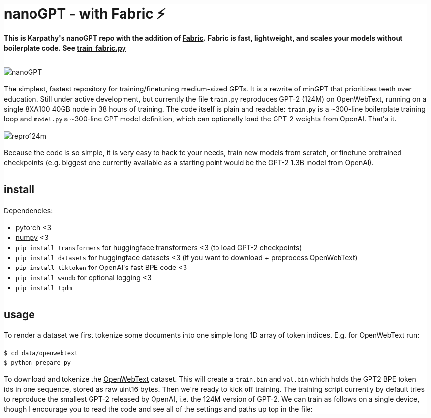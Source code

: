 
# nanoGPT - with Fabric ⚡

**This is Karpathy's nanoGPT repo with the addition of [Fabric](https://pytorch-lightning.readthedocs.io/en/latest/fabric/fabric.html).**
**Fabric is fast, lightweight, and scales your models without boilerplate code.**
**See [train_fabric.py](train_fabric.py)**

----


![nanoGPT](assets/nanogpt.jpg)

The simplest, fastest repository for training/finetuning medium-sized GPTs. It is a rewrite of [minGPT](https://github.com/karpathy/minGPT) that prioritizes teeth over education. Still under active development, but currently the file `train.py` reproduces GPT-2 (124M) on OpenWebText, running on a single 8XA100 40GB node in 38 hours of training. The code itself is plain and readable: `train.py` is a ~300-line boilerplate training loop and `model.py` a ~300-line GPT model definition, which can optionally load the GPT-2 weights from OpenAI. That's it.

![repro124m](assets/gpt2_124M_loss.png)

Because the code is so simple, it is very easy to hack to your needs, train new models from scratch, or finetune pretrained checkpoints (e.g. biggest one currently available as a starting point would be the GPT-2 1.3B model from OpenAI).

## install

Dependencies:

- [pytorch](https://pytorch.org) <3
- [numpy](https://numpy.org/install/) <3
- `pip install transformers` for huggingface transformers <3 (to load GPT-2 checkpoints)
- `pip install datasets` for huggingface datasets <3 (if you want to download + preprocess OpenWebText)
- `pip install tiktoken` for OpenAI's fast BPE code <3
- `pip install wandb` for optional logging <3
- `pip install tqdm`

## usage

To render a dataset we first tokenize some documents into one simple long 1D array of token indices. E.g. for OpenWebText run:

```
$ cd data/openwebtext
$ python prepare.py
```

To download and tokenize the [OpenWebText](https://huggingface.co/datasets/openwebtext) dataset. This will create a `train.bin` and `val.bin` which holds the GPT2 BPE token ids in one sequence, stored as raw uint16 bytes. Then we're ready to kick off training. The training script currently by default tries to reproduce the smallest GPT-2 released by OpenAI, i.e. the 124M version of GPT-2. We can train as follows on a single device, though I encourage you to read the code and see all of the settings and paths up top in the file:
